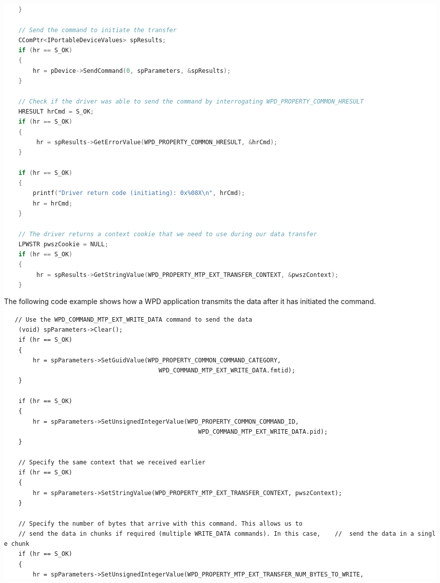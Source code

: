 ```C++
    }

    // Send the command to initiate the transfer
    CComPtr<IPortableDeviceValues> spResults;
    if (hr == S_OK)
    {
        hr = pDevice->SendCommand(0, spParameters, &spResults);
    }

    // Check if the driver was able to send the command by interrogating WPD_PROPERTY_COMMON_HRESULT
    HRESULT hrCmd = S_OK;
    if (hr == S_OK)
    {
         hr = spResults->GetErrorValue(WPD_PROPERTY_COMMON_HRESULT, &hrCmd);
    }

    if (hr == S_OK)
    {
        printf("Driver return code (initiating): 0x%08X\n", hrCmd);
        hr = hrCmd;
    }

    // The driver returns a context cookie that we need to use during our data transfer
    LPWSTR pwszCookie = NULL;
    if (hr == S_OK)
    {
         hr = spResults->GetStringValue(WPD_PROPERTY_MTP_EXT_TRANSFER_CONTEXT, &pwszContext);
    }
```



The following code example shows how a WPD application transmits the data after it has initiated the command.


```
   // Use the WPD_COMMAND_MTP_EXT_WRITE_DATA command to send the data
    (void) spParameters->Clear();
    if (hr == S_OK)
    {
        hr = spParameters->SetGuidValue(WPD_PROPERTY_COMMON_COMMAND_CATEGORY, 
                                           WPD_COMMAND_MTP_EXT_WRITE_DATA.fmtid);
    }

    if (hr == S_OK)
    {
        hr = spParameters->SetUnsignedIntegerValue(WPD_PROPERTY_COMMON_COMMAND_ID, 
                                                      WPD_COMMAND_MTP_EXT_WRITE_DATA.pid);
    }

    // Specify the same context that we received earlier
    if (hr == S_OK)
    {
        hr = spParameters->SetStringValue(WPD_PROPERTY_MTP_EXT_TRANSFER_CONTEXT, pwszContext);   
    }

    // Specify the number of bytes that arrive with this command. This allows us to 
    // send the data in chunks if required (multiple WRITE_DATA commands). In this case,    //  send the data in a single chunk
    if (hr == S_OK)
    {
        hr = spParameters->SetUnsignedIntegerValue(WPD_PROPERTY_MTP_EXT_TRANSFER_NUM_BYTES_TO_WRITE, 
```